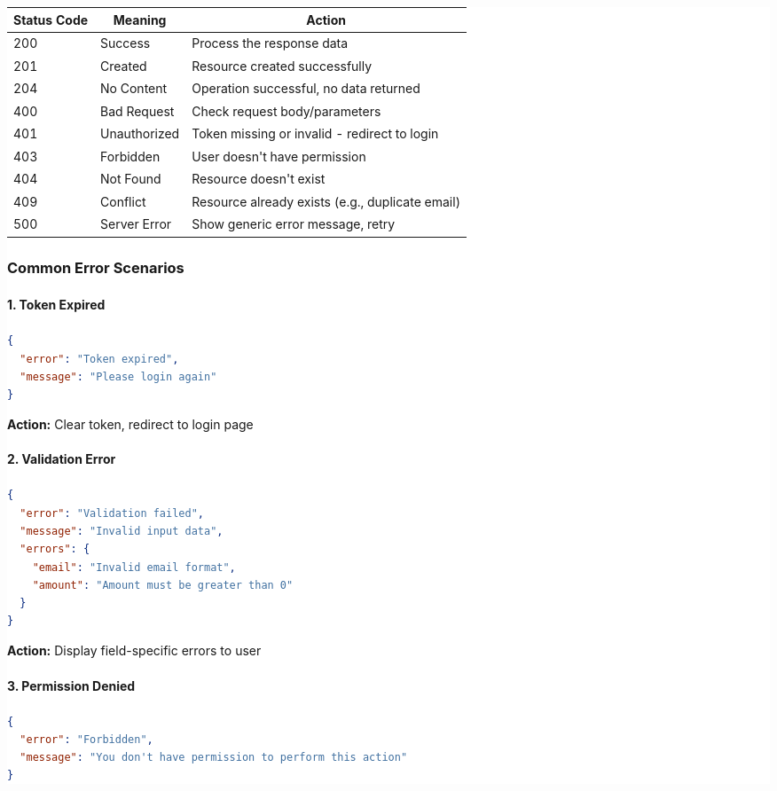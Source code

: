| Status Code | Meaning      | Action                                          |
| ----------- | ------------ | ----------------------------------------------- |
| 200         | Success      | Process the response data                       |
| 201         | Created      | Resource created successfully                   |
| 204         | No Content   | Operation successful, no data returned          |
| 400         | Bad Request  | Check request body/parameters                   |
| 401         | Unauthorized | Token missing or invalid - redirect to login    |
| 403         | Forbidden    | User doesn't have permission                    |
| 404         | Not Found    | Resource doesn't exist                          |
| 409         | Conflict     | Resource already exists (e.g., duplicate email) |
| 500         | Server Error | Show generic error message, retry               |

### Common Error Scenarios

#### 1. Token Expired

```json
{
  "error": "Token expired",
  "message": "Please login again"
}
```

**Action:** Clear token, redirect to login page

#### 2. Validation Error

```json
{
  "error": "Validation failed",
  "message": "Invalid input data",
  "errors": {
    "email": "Invalid email format",
    "amount": "Amount must be greater than 0"
  }
}
```

**Action:** Display field-specific errors to user

#### 3. Permission Denied

```json
{
  "error": "Forbidden",
  "message": "You don't have permission to perform this action"
}
```
